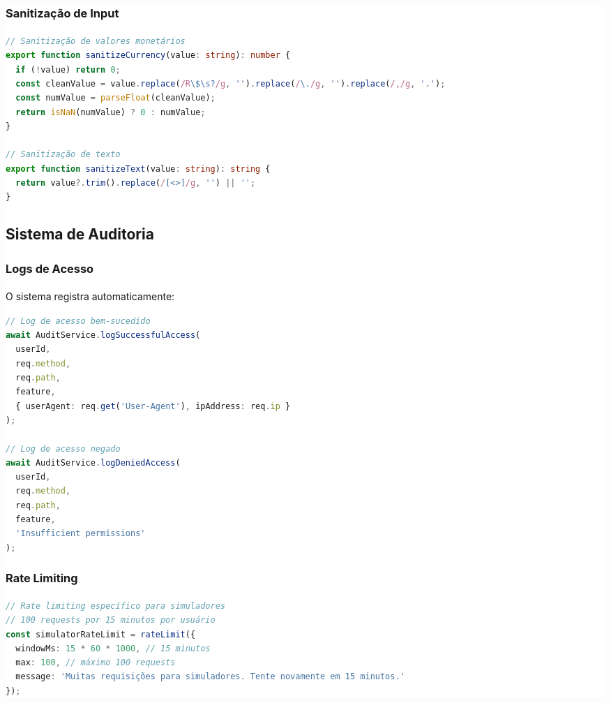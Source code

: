 ### Sanitização de Input

```typescript
// Sanitização de valores monetários
export function sanitizeCurrency(value: string): number {
  if (!value) return 0;
  const cleanValue = value.replace(/R\$\s?/g, '').replace(/\./g, '').replace(/,/g, '.');
  const numValue = parseFloat(cleanValue);
  return isNaN(numValue) ? 0 : numValue;
}

// Sanitização de texto
export function sanitizeText(value: string): string {
  return value?.trim().replace(/[<>]/g, '') || '';
}
```

## Sistema de Auditoria

### Logs de Acesso

O sistema registra automaticamente:

```typescript
// Log de acesso bem-sucedido
await AuditService.logSuccessfulAccess(
  userId,
  req.method,
  req.path,
  feature,
  { userAgent: req.get('User-Agent'), ipAddress: req.ip }
);

// Log de acesso negado
await AuditService.logDeniedAccess(
  userId,
  req.method,
  req.path,
  feature,
  'Insufficient permissions'
);
```

### Rate Limiting

```typescript
// Rate limiting específico para simuladores
// 100 requests por 15 minutos por usuário
const simulatorRateLimit = rateLimit({
  windowMs: 15 * 60 * 1000, // 15 minutos
  max: 100, // máximo 100 requests
  message: 'Muitas requisições para simuladores. Tente novamente em 15 minutos.'
});
```
